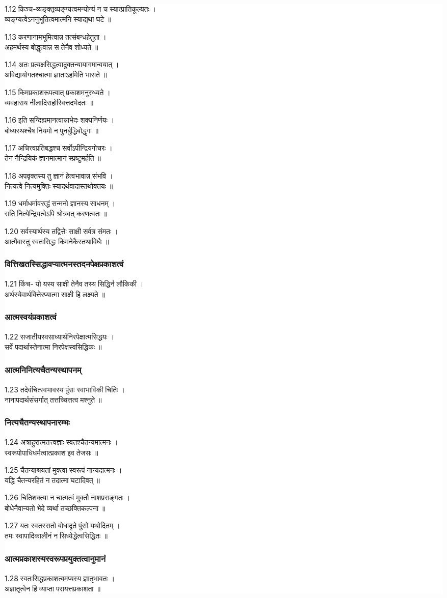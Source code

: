 1.12 किञ्च-व्यङ्क्तृव्यङ्ग्यत्वमन्योन्यं न च स्यात्प्रातिकूल्यतः ।  
व्यङ्ग्यत्वेऽननुभूतित्वमात्मनि स्याद्यथा घटे ॥

1.13 करणानामभूमित्वान्न तत्संबन्धहेतुता ।  
अहमर्थस्य बोद्धृत्वान्न स तेनैव शोध्यते ॥

1.14 अतः प्रत्यक्षसिद्धत्वादुक्तन्यायागमान्वयात् ।  
अविद्यायोगतश्चात्मा ज्ञाताऽहमिति भासते ॥

1.15 किमप्रकाशरूपत्वात् प्रकाशमनुरुध्यते ।  
व्यवहाराय नीलादिराहोस्वित्तदभेदतः ॥

1.16 इति सन्दिह्यमानत्वान्नाभेदः शक्यनिर्णयः ।  
बोध्यस्थश्चैष नियमो न पुनर्बुद्धिबोद्धृगः ॥

1.17 अचित्त्वप्रतिबद्धश्च सर्वोऽपीन्द्रियगोचरः ।  
तेन नैन्द्रियिकं ज्ञानमात्मानं स्प्रष्टुमर्हति ॥

1.18 अपवृक्तस्य तु ज्ञानं हेत्वभावान्न संभवि ।  
नित्यत्वे नित्यमुक्तिः स्यादर्थवादास्तथोक्तयः ॥

1.19 धर्माधर्मावरुद्धं सन्मनो ज्ञानस्य साधनम् ।  
सति नित्येन्द्रियत्वेऽपि श्रोत्रवत् करणत्वतः ॥

1.20 सर्वस्यार्थस्य तद्वित्तेः साक्षी सर्वत्र संमतः ।  
आत्मैवास्तु स्वतःसिद्धः किमनेकैस्तथाविधैः ॥

### वित्तिखतस्सिद्धावप्यात्मनस्तदनपेक्षप्रकाशत्वं

1.21 किंच- यो यस्य साक्षी तेनैव तस्य सिद्धिर्न लौकिकी ।  
अर्थस्येवार्थवित्तेरप्यात्मा साक्षी हि लक्ष्यते ॥

### आत्मस्वयंप्रकाशत्वं

1.22 सजातीयस्वसाध्यार्थनिरपेक्षात्मसिद्धयः ।  
सर्वे पदार्थास्तेनात्मा निरपेक्षस्वसिद्धिकः ॥

### आत्मनिनित्यचैतन्यस्थापनम्
1.23 तदेवंचित्स्वभावस्य पुंसः स्वाभाविकी चितिः ।  
नानापदार्थसंसर्गात् तत्तच्चित्तत्व मश्नुते ॥

### नित्यचैतन्यस्थापनारम्भः

1.24 अत्राहुरात्मतत्त्वज्ञाः स्वतश्चैतन्यमात्मनः ।  
स्वरूपोपाधिधर्मत्वात्प्रकाश इव तेजसः ॥

1.25 चैतन्याश्रयतां मुक्त्वा स्वरूपं नान्यदात्मनः ।  
यद्धि चैतन्यरहितं न तदात्मा घटादिवत् ॥

1.26 चितिशक्त्या न चात्मत्वं मुक्तौ नाशप्रसङ्गतः ।  
बोधेनैवान्यतो भेदे व्यर्था तच्छक्तिकल्पना ॥

1.27 यतः स्वतस्सतो बोधादृते पुंसो यथोदितम् ।  
तमः स्वापादिकालीनं न सिध्येद्धेत्वसिद्धितः ॥

### आत्मप्रकाशस्यस्वरूपप्रयुक्तत्वानुमानं
1.28 स्वतःसिद्धप्रकाशत्वमप्यस्य ज्ञातृभावतः ।  
अज्ञातृत्वेन हि व्याप्ता परायत्तप्रकाशता ॥
